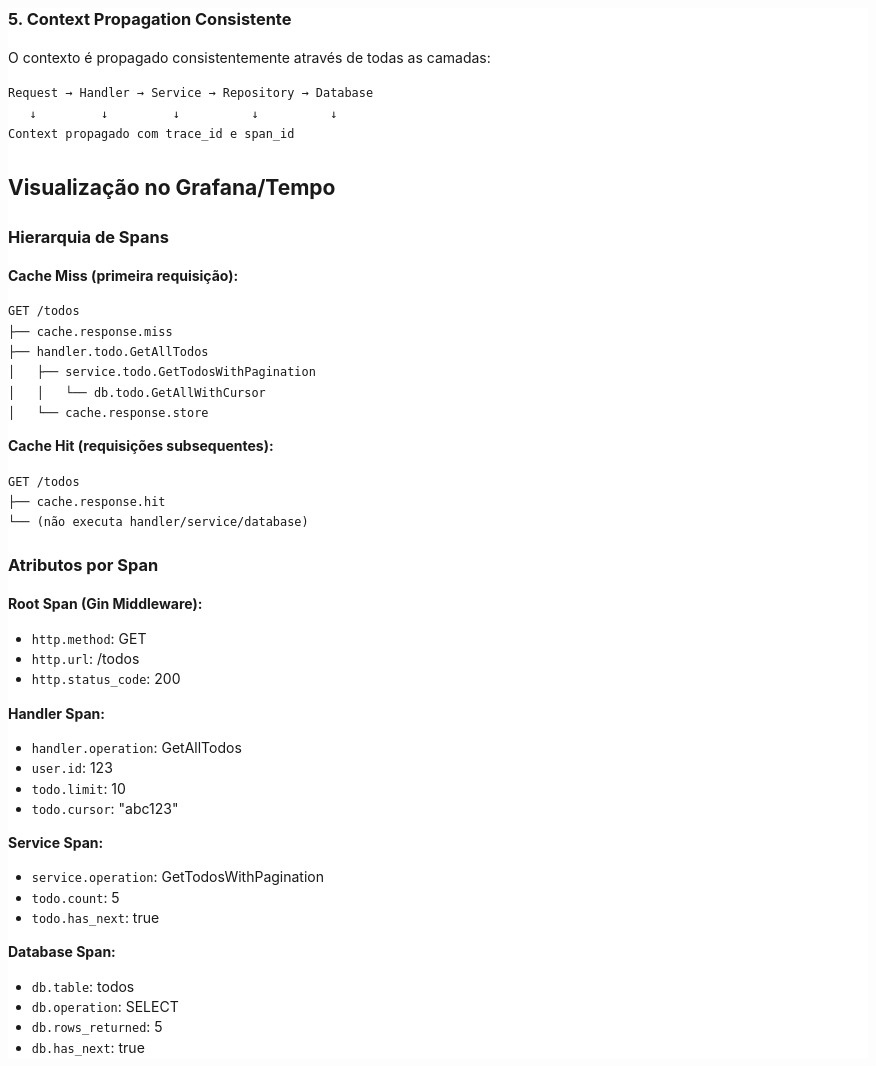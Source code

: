 ### 5. **Context Propagation Consistente**

O contexto é propagado consistentemente através de todas as camadas:

```
Request → Handler → Service → Repository → Database
   ↓         ↓         ↓          ↓          ↓
Context propagado com trace_id e span_id
```

## Visualização no Grafana/Tempo

### Hierarquia de Spans

**Cache Miss (primeira requisição):**
```
GET /todos
├── cache.response.miss
├── handler.todo.GetAllTodos
│   ├── service.todo.GetTodosWithPagination
│   │   └── db.todo.GetAllWithCursor
│   └── cache.response.store
```

**Cache Hit (requisições subsequentes):**
```
GET /todos
├── cache.response.hit
└── (não executa handler/service/database)
```

### Atributos por Span

**Root Span (Gin Middleware):**
- `http.method`: GET
- `http.url`: /todos
- `http.status_code`: 200

**Handler Span:**
- `handler.operation`: GetAllTodos
- `user.id`: 123
- `todo.limit`: 10
- `todo.cursor`: "abc123"

**Service Span:**
- `service.operation`: GetTodosWithPagination
- `todo.count`: 5
- `todo.has_next`: true

**Database Span:**
- `db.table`: todos
- `db.operation`: SELECT
- `db.rows_returned`: 5
- `db.has_next`: true
